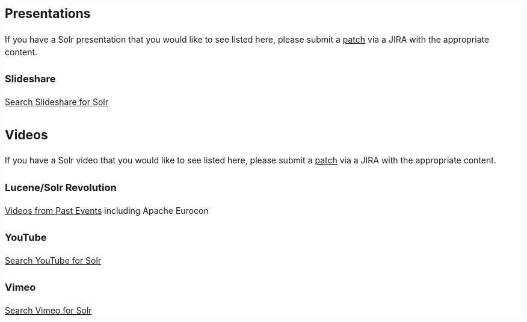 ## Presentations ##

If you have a Solr presentation that you would like to see listed here, please submit a [patch](http://wiki.apache.org/solr/HowToContribute) via a JIRA with the appropriate content.

<h3 class="offset" id="slideshare">Slideshare</h3>

[Search Slideshare for Solr](http://www.slideshare.net/search/slideshow?&q=solr)

## Videos ##

If you have a Solr video that you would like to see listed here, please submit a [patch](http://wiki.apache.org/solr/HowToContribute) via a JIRA with the appropriate content.

<h3 class="offset" id="lucenesolr-revolution">Lucene/Solr Revolution</h3>



[Videos from Past Events](http://lucenerevolution.org/past-events/) including Apache Eurocon

<h3 class="offset" id="youtube">YouTube</h3>

[Search YouTube for Solr](https://www.youtube.com/results?search_query=solr)

<h3 class="offset" id="vimeo">Vimeo</h3>

[Search Vimeo for Solr](http://vimeo.com/search?q=solr)

